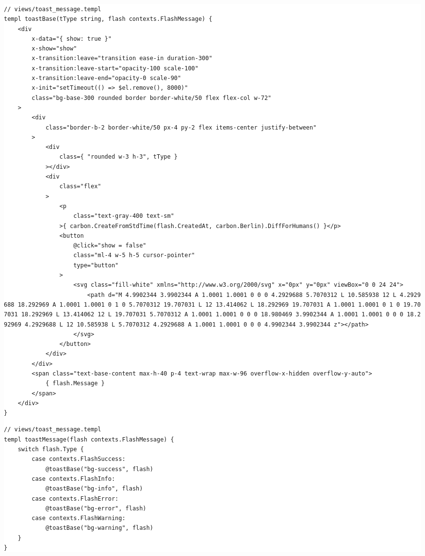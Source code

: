```templ
// views/toast_message.templ
templ toastBase(tType string, flash contexts.FlashMessage) {
	<div
		x-data="{ show: true }"
		x-show="show"
		x-transition:leave="transition ease-in duration-300"
		x-transition:leave-start="opacity-100 scale-100"
		x-transition:leave-end="opacity-0 scale-90"
		x-init="setTimeout(() => $el.remove(), 8000)"
		class="bg-base-300 rounded border border-white/50 flex flex-col w-72"
	>
		<div
			class="border-b-2 border-white/50 px-4 py-2 flex items-center justify-between"
		>
			<div
				class={ "rounded w-3 h-3", tType }
			></div>
			<div
				class="flex"
			>
				<p
					class="text-gray-400 text-sm"
				>{ carbon.CreateFromStdTime(flash.CreatedAt, carbon.Berlin).DiffForHumans() }</p>
				<button
					@click="show = false"
					class="ml-4 w-5 h-5 cursor-pointer"
					type="button"
				>
					<svg class="fill-white" xmlns="http://www.w3.org/2000/svg" x="0px" y="0px" viewBox="0 0 24 24">
						<path d="M 4.9902344 3.9902344 A 1.0001 1.0001 0 0 0 4.2929688 5.7070312 L 10.585938 12 L 4.2929688 18.292969 A 1.0001 1.0001 0 1 0 5.7070312 19.707031 L 12 13.414062 L 18.292969 19.707031 A 1.0001 1.0001 0 1 0 19.707031 18.292969 L 13.414062 12 L 19.707031 5.7070312 A 1.0001 1.0001 0 0 0 18.980469 3.9902344 A 1.0001 1.0001 0 0 0 18.292969 4.2929688 L 12 10.585938 L 5.7070312 4.2929688 A 1.0001 1.0001 0 0 0 4.9902344 3.9902344 z"></path>
					</svg>
				</button>
			</div>
		</div>
		<span class="text-base-content max-h-40 p-4 text-wrap max-w-96 overflow-x-hidden overflow-y-auto">
			{ flash.Message }
		</span>
	</div>
}
```

```templ
// views/toast_message.templ
templ toastMessage(flash contexts.FlashMessage) {
	switch flash.Type {
		case contexts.FlashSuccess:
			@toastBase("bg-success", flash)
		case contexts.FlashInfo:
			@toastBase("bg-info", flash)
		case contexts.FlashError:
			@toastBase("bg-error", flash)
		case contexts.FlashWarning:
			@toastBase("bg-warning", flash)
	}
}
```
